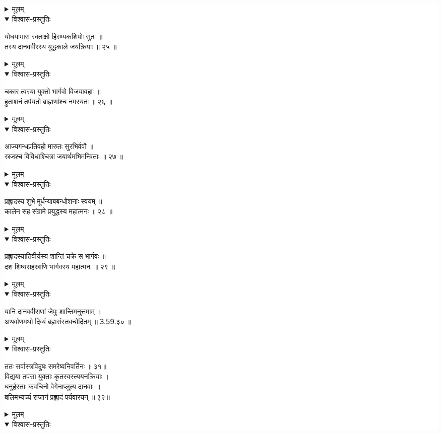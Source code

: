 <details><summary>मूलम्</summary></details>

<details open><summary>विश्वास-प्रस्तुतिः</summary>

योधयामास रक्ताक्षो हिरण्यकशिपोः सुतः ॥  
तस्य दानववीरस्य युद्धकाले जयक्रियाः ॥ २५ ॥
</details>

<details><summary>मूलम्</summary></details>

<details open><summary>विश्वास-प्रस्तुतिः</summary>

चकार त्वरया युक्तो भार्गवो विजयावहाः ॥  
हुताशनं तर्पयतो ब्राह्मणांश्च नमस्यतः ॥ २६ ॥
</details>

<details><summary>मूलम्</summary></details>

<details open><summary>विश्वास-प्रस्तुतिः</summary>

आज्यगन्धप्रतिवहो मारुतः सुरभिर्ववौ ॥  
स्रजश्च विविधाश्चित्रा जयार्थमभिमन्त्रिताः ॥ २७ ॥
</details>

<details><summary>मूलम्</summary></details>

<details open><summary>विश्वास-प्रस्तुतिः</summary>

प्रह्लादस्य शुभे मूर्धन्याबबन्धोशनाः स्वयम् ॥  
कालेन सह संग्रामे प्रयुद्धस्य महात्मनः ॥ २८ ॥
</details>

<details><summary>मूलम्</summary></details>

<details open><summary>विश्वास-प्रस्तुतिः</summary>

प्रह्लादस्यातिवीर्यस्य शान्तिं चक्रे स भार्गवः ॥  
दश शिष्यसहस्राणि भार्गवस्य महात्मनः ॥ २९ ॥
</details>

<details><summary>मूलम्</summary></details>

<details open><summary>विश्वास-प्रस्तुतिः</summary>

यानि दानववीराणां जेपुः शान्तिमनुत्तमाम् ।  
अथर्वाणमथो दिव्यं ब्रह्मसंस्तवचोदितम् ॥ 3.59.३० ॥
</details>

<details><summary>मूलम्</summary></details>

<details open><summary>विश्वास-प्रस्तुतिः</summary>

ततः सर्वास्त्रविदुषः समरेष्वनिवर्तिनः ॥ ३१॥  
विद्यया तपसा युक्ताः कृतस्वस्त्ययनक्रियाः ।  
धनुर्हस्ताः कवचिनो वेगेनाप्लुत्य दानवाः ॥  
बलिमभ्यर्च्य राजानं प्रह्लादं पर्यवारयन् ॥ ३२॥
</details>

<details><summary>मूलम्</summary></details>

<details open><summary>विश्वास-प्रस्तुतिः</summary>
